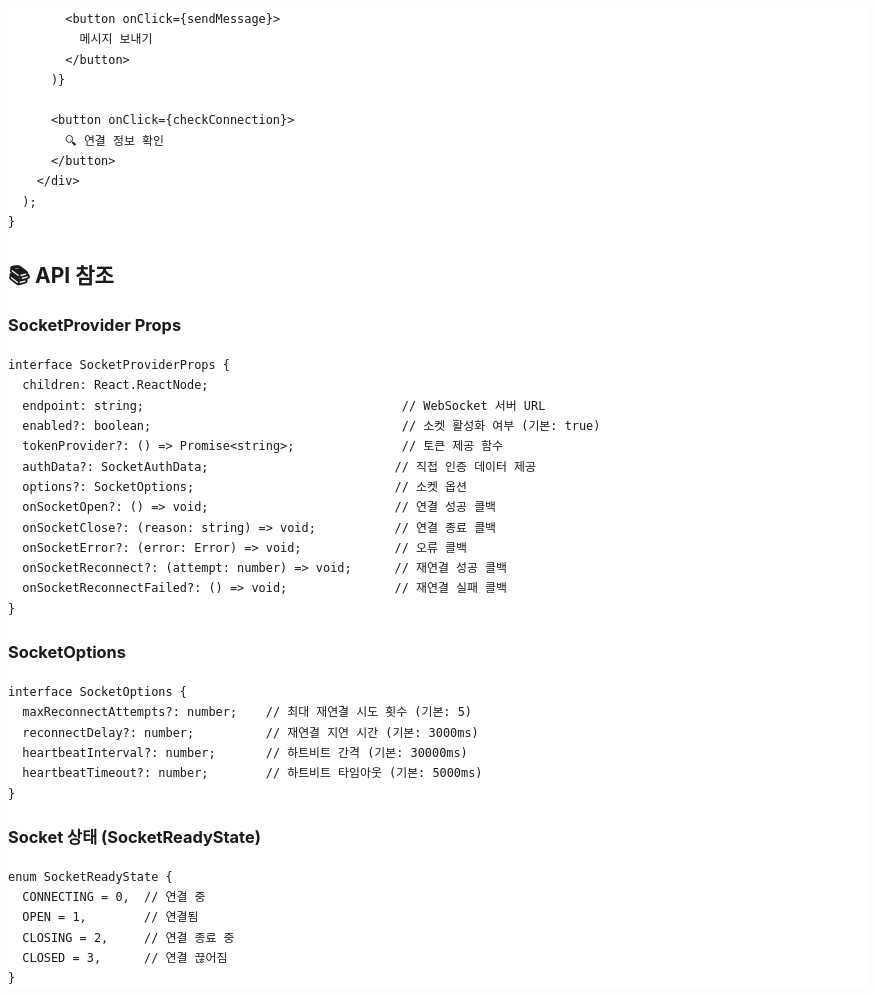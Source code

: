 ```tsx
        <button onClick={sendMessage}>
          메시지 보내기
        </button>
      )}
      
      <button onClick={checkConnection}>
        🔍 연결 정보 확인
      </button>
    </div>
  );
}
```

## 📚 API 참조

### SocketProvider Props

```tsx
interface SocketProviderProps {
  children: React.ReactNode;
  endpoint: string;                                    // WebSocket 서버 URL
  enabled?: boolean;                                   // 소켓 활성화 여부 (기본: true)
  tokenProvider?: () => Promise<string>;               // 토큰 제공 함수
  authData?: SocketAuthData;                          // 직접 인증 데이터 제공
  options?: SocketOptions;                            // 소켓 옵션
  onSocketOpen?: () => void;                          // 연결 성공 콜백
  onSocketClose?: (reason: string) => void;           // 연결 종료 콜백
  onSocketError?: (error: Error) => void;             // 오류 콜백
  onSocketReconnect?: (attempt: number) => void;      // 재연결 성공 콜백
  onSocketReconnectFailed?: () => void;               // 재연결 실패 콜백
}
```

### SocketOptions

```tsx
interface SocketOptions {
  maxReconnectAttempts?: number;    // 최대 재연결 시도 횟수 (기본: 5)
  reconnectDelay?: number;          // 재연결 지연 시간 (기본: 3000ms)
  heartbeatInterval?: number;       // 하트비트 간격 (기본: 30000ms)
  heartbeatTimeout?: number;        // 하트비트 타임아웃 (기본: 5000ms)
}
```

### Socket 상태 (SocketReadyState)

```tsx
enum SocketReadyState {
  CONNECTING = 0,  // 연결 중
  OPEN = 1,        // 연결됨
  CLOSING = 2,     // 연결 종료 중
  CLOSED = 3,      // 연결 끊어짐
}
```
